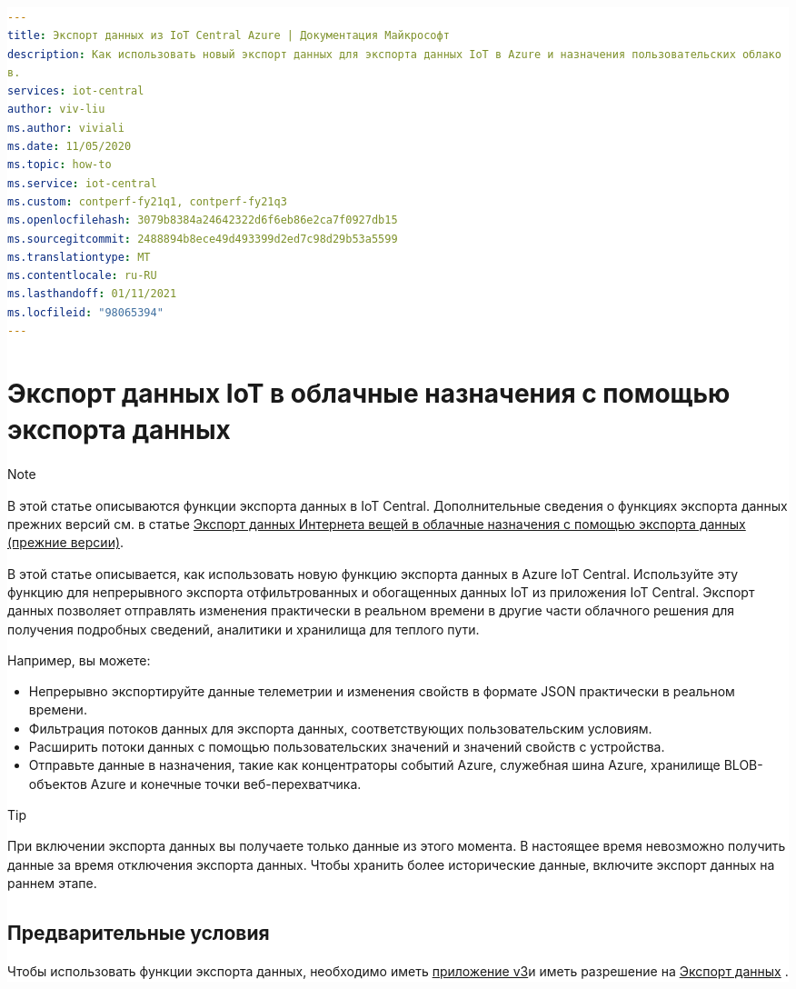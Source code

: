 ```yaml
---
title: Экспорт данных из IoT Central Azure | Документация Майкрософт
description: Как использовать новый экспорт данных для экспорта данных IoT в Azure и назначения пользовательских облаков.
services: iot-central
author: viv-liu
ms.author: viviali
ms.date: 11/05/2020
ms.topic: how-to
ms.service: iot-central
ms.custom: contperf-fy21q1, contperf-fy21q3
ms.openlocfilehash: 3079b8384a24642322d6f6eb86e2ca7f0927db15
ms.sourcegitcommit: 2488894b8ece49d493399d2ed7c98d29b53a5599
ms.translationtype: MT
ms.contentlocale: ru-RU
ms.lasthandoff: 01/11/2021
ms.locfileid: "98065394"
---
```

# <a name="export-iot-data-to-cloud-destinations-using-data-export"></a>Экспорт данных IoT в облачные назначения с помощью экспорта данных

> [!Note]
> В этой статье описываются функции экспорта данных в IoT Central. Дополнительные сведения о функциях экспорта данных прежних версий см. в статье [Экспорт данных Интернета вещей в облачные назначения с помощью экспорта данных (прежние версии)](./howto-export-data-legacy.md).

В этой статье описывается, как использовать новую функцию экспорта данных в Azure IoT Central. Используйте эту функцию для непрерывного экспорта отфильтрованных и обогащенных данных IoT из приложения IoT Central. Экспорт данных позволяет отправлять изменения практически в реальном времени в другие части облачного решения для получения подробных сведений, аналитики и хранилища для теплого пути.

Например, вы можете:

- Непрерывно экспортируйте данные телеметрии и изменения свойств в формате JSON практически в реальном времени.
- Фильтрация потоков данных для экспорта данных, соответствующих пользовательским условиям.
- Расширить потоки данных с помощью пользовательских значений и значений свойств с устройства.
- Отправьте данные в назначения, такие как концентраторы событий Azure, служебная шина Azure, хранилище BLOB-объектов Azure и конечные точки веб-перехватчика.

> [!Tip]
> При включении экспорта данных вы получаете только данные из этого момента. В настоящее время невозможно получить данные за время отключения экспорта данных. Чтобы хранить более исторические данные, включите экспорт данных на раннем этапе.

## <a name="prerequisites"></a>Предварительные условия

Чтобы использовать функции экспорта данных, необходимо иметь [приложение v3](howto-get-app-info.md)и иметь разрешение на [Экспорт данных](howto-manage-users-roles.md) .
